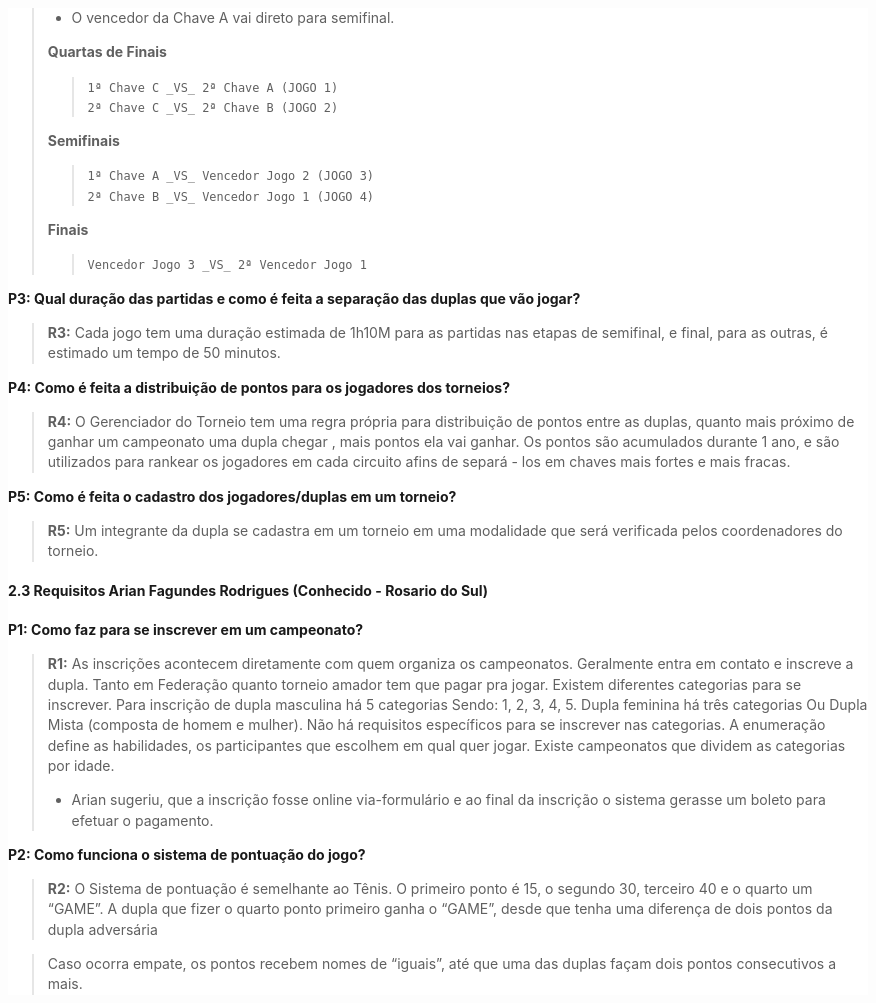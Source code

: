 >* O vencedor da Chave A vai direto para semifinal.
>
>__Quartas de Finais__
>
>>     1ª Chave C _VS_ 2ª Chave A (JOGO 1)
>>     2ª Chave C _VS_ 2ª Chave B (JOGO 2) 
>
>__Semifinais__
>
>>     1ª Chave A _VS_ Vencedor Jogo 2 (JOGO 3)
>>     2ª Chave B _VS_ Vencedor Jogo 1 (JOGO 4) 
>
>__Finais__
>
>>     Vencedor Jogo 3 _VS_ 2ª Vencedor Jogo 1 

**P3: Qual duração das partidas e como é feita a separação das duplas que vão jogar?**

>**R3:** Cada jogo tem uma duração estimada de 1h10M para as partidas nas etapas de semifinal, e final, para as outras, é estimado um tempo de 50 minutos. 

**P4: Como é feita a distribuição de pontos para os jogadores dos torneios?**

>**R4:** O Gerenciador do Torneio tem uma regra própria para distribuição de pontos entre as duplas, quanto mais próximo de ganhar um campeonato uma dupla chegar , mais pontos ela vai ganhar. Os pontos são acumulados durante 1 ano, e são utilizados para rankear os jogadores em cada circuito afins de separá - los em chaves mais fortes e mais fracas.

**P5: Como é feita o cadastro dos jogadores/duplas em um torneio?**

>**R5:** Um integrante da dupla se cadastra em um torneio em uma modalidade que será verificada pelos coordenadores do torneio.

#### **2.3 Requisitos Arian Fagundes Rodrigues (Conhecido - Rosario do Sul)** ####

**P1: Como faz para se inscrever em um campeonato?**

>**R1:** As inscrições acontecem diretamente com quem organiza os campeonatos.  Geralmente entra em contato e inscreve a dupla. Tanto em Federação quanto torneio amador tem que pagar pra jogar. Existem diferentes categorias para se inscrever. Para inscrição de dupla masculina há 5 categorias Sendo: 1, 2, 3, 4, 5. Dupla feminina há três categorias Ou Dupla Mista (composta de homem e mulher). Não há requisitos específicos para se inscrever nas categorias. A enumeração define as habilidades, os participantes que escolhem em qual quer jogar. Existe campeonatos que dividem as categorias por idade.
>
>* Arian sugeriu, que a inscrição fosse online via-formulário e ao final da inscrição o sistema gerasse um boleto para efetuar o pagamento.

**P2: Como funciona o sistema de pontuação do jogo?**

>**R2:** O Sistema de pontuação é semelhante ao Tênis. O primeiro ponto é 15, o segundo 30, terceiro 40 e o quarto um “GAME”. A dupla que fizer o quarto ponto primeiro ganha o “GAME”, desde que tenha uma diferença de dois pontos da dupla adversária

>Caso ocorra empate, os pontos recebem nomes de “iguais”, até que uma das duplas façam dois pontos consecutivos a mais.
